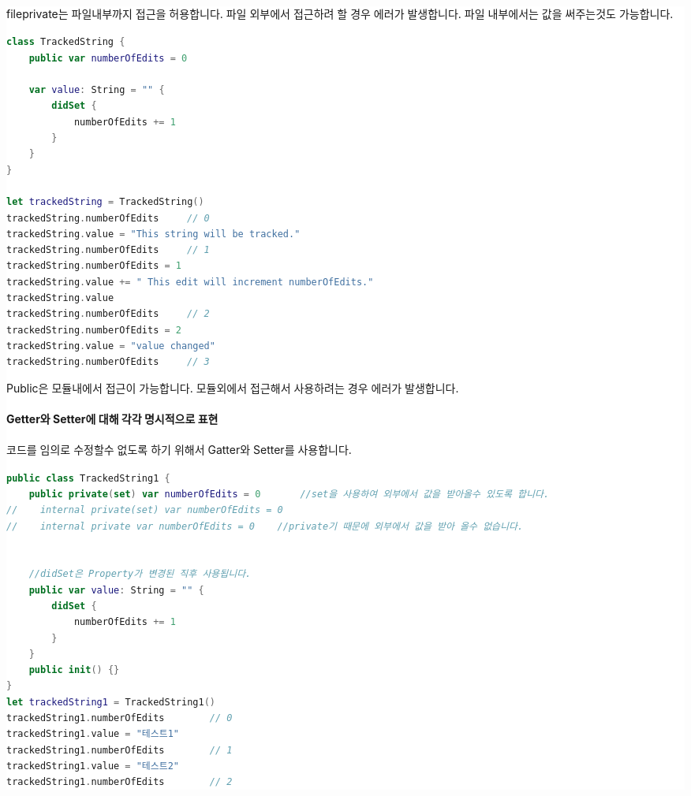 fileprivate는 파일내부까지 접근을 허용합니다. 파일 외부에서 접근하려 할 경우 에러가 발생합니다. 파일 내부에서는 값을 써주는것도 가능합니다.

```swift
class TrackedString {
    public var numberOfEdits = 0
    
    var value: String = "" {
        didSet {
            numberOfEdits += 1
        }
    }
}

let trackedString = TrackedString()
trackedString.numberOfEdits		// 0
trackedString.value = "This string will be tracked."
trackedString.numberOfEdits		// 1
trackedString.numberOfEdits = 1
trackedString.value += " This edit will increment numberOfEdits."
trackedString.value
trackedString.numberOfEdits		// 2
trackedString.numberOfEdits = 2 
trackedString.value = "value changed"
trackedString.numberOfEdits		// 3
```

Public은 모듈내에서 접근이 가능합니다. 모듈외에서 접근해서 사용하려는 경우 에러가 발생합니다. 





#### Getter와 Setter에 대해 각각 명시적으로 표현

코드를 임의로 수정할수 없도록 하기 위해서 Gatter와 Setter를 사용합니다.

```swift
public class TrackedString1 {
    public private(set) var numberOfEdits = 0		//set을 사용하여 외부에서 값을 받아올수 있도록 합니다.
//    internal private(set) var numberOfEdits = 0
//    internal private var numberOfEdits = 0	//private기 때문에 외부에서 값을 받아 올수 없습니다.
    
    
    //didSet은 Property가 변경된 직후 사용됩니다.
    public var value: String = "" {
        didSet {
            numberOfEdits += 1
        }
    }
    public init() {}
}
let trackedString1 = TrackedString1()
trackedString1.numberOfEdits		// 0
trackedString1.value = "테스트1"
trackedString1.numberOfEdits		// 1
trackedString1.value = "테스트2"
trackedString1.numberOfEdits		// 2
```
